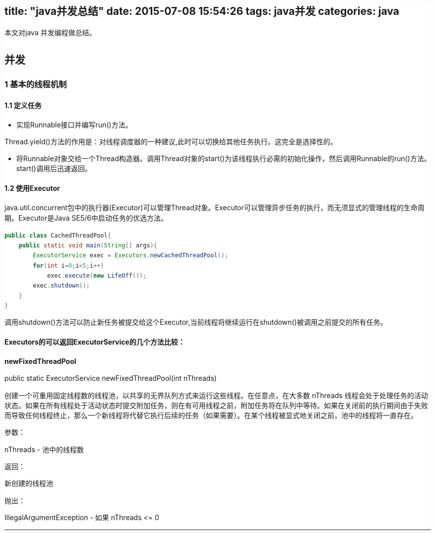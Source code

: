 title: "java并发总结"
date: 2015-07-08 15:54:26
tags: java并发
categories: java
---

本文对java 并发编程做总结。

## 并发

### 1 基本的线程机制

#### 1.1 定义任务

- 实现Runnable接口并编写run()方法。

Thread.yield()方法的作用是：对线程调度器的一种建议,此时可以切换给其他任务执行。这完全是选择性的。

- 将Runnable对象交给一个Thread构造器。调用Thread对象的start()为该线程执行必需的初始化操作，然后调用Runnable的run()方法。start()调用后迅速返回。

#### 1.2 使用Executor

java.util.concurrent包中的执行器(Executor)可以管理Thread对象。Executor可以管理异步任务的执行，而无须显式的管理线程的生命周期。Executor是Java SE5/6中启动任务的优选方法。

```java
public class CachedThreadPool{
    public static void main(String[] args){
        ExecutorService exec = Executors.newCachedThreadPool();
        for(int i=0;i<5;i++)
            exec.execute(new LifeOff());
        exec.shutdown();
    }
}
```

调用shutdown()方法可以防止新任务被提交给这个Executor,当前线程将继续运行在shutdown()被调用之前提交的所有任务。

#### Executors的可以返回ExecutorService的几个方法比较：

**newFixedThreadPool**

public static ExecutorService newFixedThreadPool(int nThreads)

创建一个可重用固定线程数的线程池，以共享的无界队列方式来运行这些线程。在任意点，在大多数 nThreads 线程会处于处理任务的活动状态。如果在所有线程处于活动状态时提交附加任务，则在有可用线程之前，附加任务将在队列中等待。如果在关闭前的执行期间由于失败而导致任何线程终止，那么一个新线程将代替它执行后续的任务（如果需要）。在某个线程被显式地关闭之前，池中的线程将一直存在。 

参数：

nThreads - 池中的线程数 

返回：

新创建的线程池 

抛出： 

IllegalArgumentException - 如果 nThreads <= 0

---